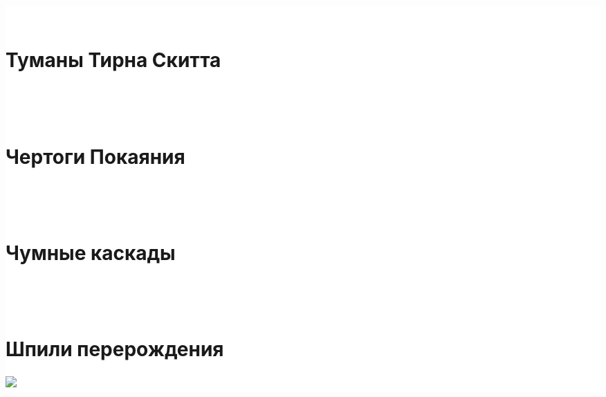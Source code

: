<br>

# Туманы Тирна Скитта

<div data-target="#Mists_of_Tirna_Scithe-collapse" class="dungeon-header Mists_of_Tirna_Scithe"></div>
<br>

<iframe src="https://keystone.guru/9fQC2Os/embed" style="width: 100%; height: 600px; border: none;"></iframe>
     
<br>

# Чертоги Покаяния

<div data-target="#Halls_of_Atonement-collapse" class="dungeon-header Halls_of_Atonement"></div>
<br>


<iframe src="https://keystone.guru/C6Qep6T/embed" style="width: 100%; height: 600px; border: none;"></iframe>
     
<br>

# Чумные каскады

<div data-target="#Plaguefall-collapse" class="dungeon-header Plaguefall"></div>
<br>

<iframe src="https://keystone.guru/R86tE2S/embed" style="width: 100%; height: 600px; border: none;"></iframe>
     
<br>

# Шпили перерождения

<div data-target="#Spires_of_Ascension-collapse" class="dungeon-header Spires_of_Ascension"></div>

<iframe src="https://keystone.guru/Rm6cCVF/embed" style="width: 100%; height: 600px; border: none;"></iframe>
      

	

<div id="patron">
<a href="https://www.patreon.com/BlackTemple">
<img src="{{ site.url }}/assets/img/guide/patron.png"></a>
</div>			
						